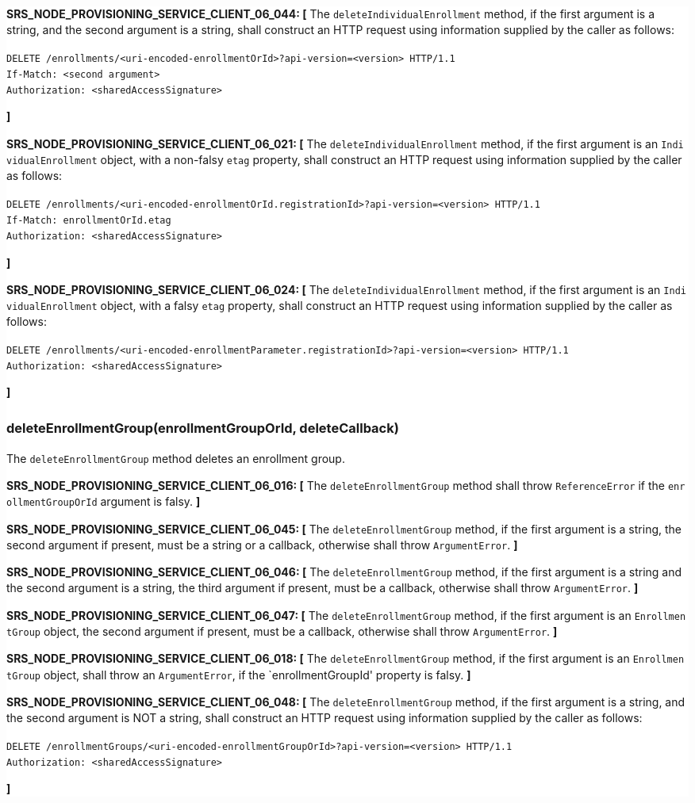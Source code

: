 **SRS_NODE_PROVISIONING_SERVICE_CLIENT_06_044: [** The `deleteIndividualEnrollment` method, if the first argument is a string, and the second argument is a string, shall construct an HTTP request using information supplied by the caller as follows:
```
DELETE /enrollments/<uri-encoded-enrollmentOrId>?api-version=<version> HTTP/1.1
If-Match: <second argument>
Authorization: <sharedAccessSignature>
```
**]**

**SRS_NODE_PROVISIONING_SERVICE_CLIENT_06_021: [** The `deleteIndividualEnrollment` method, if the first argument is an `IndividualEnrollment` object, with a non-falsy `etag` property, shall construct an HTTP request using information supplied by the caller as follows:
```
DELETE /enrollments/<uri-encoded-enrollmentOrId.registrationId>?api-version=<version> HTTP/1.1
If-Match: enrollmentOrId.etag
Authorization: <sharedAccessSignature>
```
**]**

**SRS_NODE_PROVISIONING_SERVICE_CLIENT_06_024: [** The `deleteIndividualEnrollment` method, if the first argument is an `IndividualEnrollment` object, with a falsy `etag` property, shall construct an HTTP request using information supplied by the caller as follows:
```
DELETE /enrollments/<uri-encoded-enrollmentParameter.registrationId>?api-version=<version> HTTP/1.1
Authorization: <sharedAccessSignature>
```
**]**

### deleteEnrollmentGroup(enrollmentGroupOrId, deleteCallback)
The `deleteEnrollmentGroup` method deletes an enrollment group.

**SRS_NODE_PROVISIONING_SERVICE_CLIENT_06_016: [** The `deleteEnrollmentGroup` method shall throw `ReferenceError` if the `enrollmentGroupOrId` argument is falsy. **]**

**SRS_NODE_PROVISIONING_SERVICE_CLIENT_06_045: [** The `deleteEnrollmentGroup` method, if the first argument is a string, the second argument if present, must be a string or a callback, otherwise shall throw `ArgumentError`. **]**

**SRS_NODE_PROVISIONING_SERVICE_CLIENT_06_046: [** The `deleteEnrollmentGroup` method, if the first argument is a string and the second argument is a string, the third argument if present, must be a callback, otherwise shall throw `ArgumentError`. **]**

**SRS_NODE_PROVISIONING_SERVICE_CLIENT_06_047: [** The `deleteEnrollmentGroup` method, if the first argument is an `EnrollmentGroup` object, the second argument if present, must be a callback, otherwise shall throw `ArgumentError`. **]**

**SRS_NODE_PROVISIONING_SERVICE_CLIENT_06_018: [** The `deleteEnrollmentGroup` method, if the first argument is an `EnrollmentGroup` object, shall throw an `ArgumentError`, if the `enrollmentGroupId' property is falsy. **]**

**SRS_NODE_PROVISIONING_SERVICE_CLIENT_06_048: [** The `deleteEnrollmentGroup` method, if the first argument is a string, and the second argument is NOT a string, shall construct an HTTP request using information supplied by the caller as follows:
```
DELETE /enrollmentGroups/<uri-encoded-enrollmentGroupOrId>?api-version=<version> HTTP/1.1
Authorization: <sharedAccessSignature>
```
**]**
